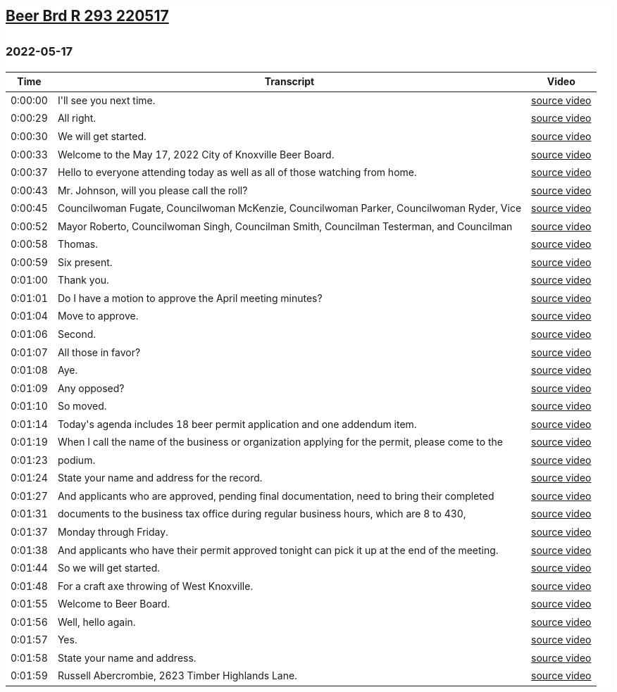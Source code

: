 ## [Beer Brd R 293 220517](https://archive.org/details/beer-brd-r-293-220517)
### 2022-05-17
| Time| Transcript| Video|
|---------|--------------------------------------------------------------------------------------------------|------------------------------------------------------------------------------|
| 0:00:00| I'll see you next time.| [source video](https://archive.org/details/beer-brd-r-293-220517?start=0)|
| 0:00:29| All right.| [source video](https://archive.org/details/beer-brd-r-293-220517?start=29)|
| 0:00:30| We will get started.| [source video](https://archive.org/details/beer-brd-r-293-220517?start=30)|
| 0:00:33| Welcome to the May 17, 2022 City of Knoxville Beer Board.| [source video](https://archive.org/details/beer-brd-r-293-220517?start=33)|
| 0:00:37| Hello to everyone attending today as well as all of those watching from home.| [source video](https://archive.org/details/beer-brd-r-293-220517?start=37)|
| 0:00:43| Mr. Johnson, will you please call the roll?| [source video](https://archive.org/details/beer-brd-r-293-220517?start=43)|
| 0:00:45| Councilwoman Fugate, Councilwoman McKenzie, Councilwoman Parker, Councilwoman Ryder, Vice| [source video](https://archive.org/details/beer-brd-r-293-220517?start=45)|
| 0:00:52| Mayor Roberto, Councilwoman Singh, Councilman Smith, Councilman Testerman, and Councilman| [source video](https://archive.org/details/beer-brd-r-293-220517?start=52)|
| 0:00:58| Thomas.| [source video](https://archive.org/details/beer-brd-r-293-220517?start=58)|
| 0:00:59| Six present.| [source video](https://archive.org/details/beer-brd-r-293-220517?start=59)|
| 0:01:00| Thank you.| [source video](https://archive.org/details/beer-brd-r-293-220517?start=60)|
| 0:01:01| Do I have a motion to approve the April meeting minutes?| [source video](https://archive.org/details/beer-brd-r-293-220517?start=61)|
| 0:01:04| Move to approve.| [source video](https://archive.org/details/beer-brd-r-293-220517?start=64)|
| 0:01:06| Second.| [source video](https://archive.org/details/beer-brd-r-293-220517?start=66)|
| 0:01:07| All those in favor?| [source video](https://archive.org/details/beer-brd-r-293-220517?start=67)|
| 0:01:08| Aye.| [source video](https://archive.org/details/beer-brd-r-293-220517?start=68)|
| 0:01:09| Any opposed?| [source video](https://archive.org/details/beer-brd-r-293-220517?start=69)|
| 0:01:10| So moved.| [source video](https://archive.org/details/beer-brd-r-293-220517?start=70)|
| 0:01:14| Today's agenda includes 18 beer permit application and one addendum item.| [source video](https://archive.org/details/beer-brd-r-293-220517?start=74)|
| 0:01:19| When I call the name of the business or organization applying for the permit, please come to the| [source video](https://archive.org/details/beer-brd-r-293-220517?start=79)|
| 0:01:23| podium.| [source video](https://archive.org/details/beer-brd-r-293-220517?start=83)|
| 0:01:24| State your name and address for the record.| [source video](https://archive.org/details/beer-brd-r-293-220517?start=84)|
| 0:01:27| And applicants who are approved, pending final documentation, need to bring their completed| [source video](https://archive.org/details/beer-brd-r-293-220517?start=87)|
| 0:01:31| documents to the business tax office during regular business hours, which are 8 to 430,| [source video](https://archive.org/details/beer-brd-r-293-220517?start=91)|
| 0:01:37| Monday through Friday.| [source video](https://archive.org/details/beer-brd-r-293-220517?start=97)|
| 0:01:38| And applicants who have their permit approved tonight can pick it up at the end of the meeting.| [source video](https://archive.org/details/beer-brd-r-293-220517?start=98)|
| 0:01:44| So we will get started.| [source video](https://archive.org/details/beer-brd-r-293-220517?start=104)|
| 0:01:48| For a craft axe throwing of West Knoxville.| [source video](https://archive.org/details/beer-brd-r-293-220517?start=108)|
| 0:01:55| Welcome to Beer Board.| [source video](https://archive.org/details/beer-brd-r-293-220517?start=115)|
| 0:01:56| Well, hello again.| [source video](https://archive.org/details/beer-brd-r-293-220517?start=116)|
| 0:01:57| Yes.| [source video](https://archive.org/details/beer-brd-r-293-220517?start=117)|
| 0:01:58| State your name and address.| [source video](https://archive.org/details/beer-brd-r-293-220517?start=118)|
| 0:01:59| Russell Abercrombie, 2623 Timber Highlands Lane.| [source video](https://archive.org/details/beer-brd-r-293-220517?start=119)|